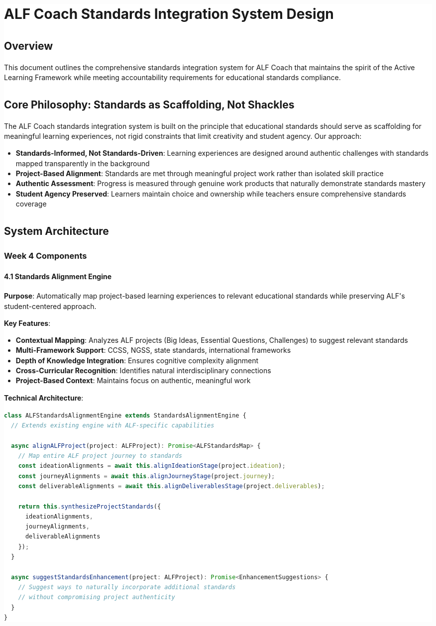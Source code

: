 # ALF Coach Standards Integration System Design

## Overview

This document outlines the comprehensive standards integration system for ALF Coach that maintains the spirit of the Active Learning Framework while meeting accountability requirements for educational standards compliance.

## Core Philosophy: Standards as Scaffolding, Not Shackles

The ALF Coach standards integration system is built on the principle that educational standards should serve as scaffolding for meaningful learning experiences, not rigid constraints that limit creativity and student agency. Our approach:

- **Standards-Informed, Not Standards-Driven**: Learning experiences are designed around authentic challenges with standards mapped transparently in the background
- **Project-Based Alignment**: Standards are met through meaningful project work rather than isolated skill practice
- **Authentic Assessment**: Progress is measured through genuine work products that naturally demonstrate standards mastery
- **Student Agency Preserved**: Learners maintain choice and ownership while teachers ensure comprehensive standards coverage

## System Architecture

### Week 4 Components

#### 4.1 Standards Alignment Engine

**Purpose**: Automatically map project-based learning experiences to relevant educational standards while preserving ALF's student-centered approach.

**Key Features**:
- **Contextual Mapping**: Analyzes ALF projects (Big Ideas, Essential Questions, Challenges) to suggest relevant standards
- **Multi-Framework Support**: CCSS, NGSS, state standards, international frameworks
- **Depth of Knowledge Integration**: Ensures cognitive complexity alignment
- **Cross-Curricular Recognition**: Identifies natural interdisciplinary connections
- **Project-Based Context**: Maintains focus on authentic, meaningful work

**Technical Architecture**:
```typescript
class ALFStandardsAlignmentEngine extends StandardsAlignmentEngine {
  // Extends existing engine with ALF-specific capabilities
  
  async alignALFProject(project: ALFProject): Promise<ALFStandardsMap> {
    // Map entire ALF project journey to standards
    const ideationAlignments = await this.alignIdeationStage(project.ideation);
    const journeyAlignments = await this.alignJourneyStage(project.journey);
    const deliverableAlignments = await this.alignDeliverablesStage(project.deliverables);
    
    return this.synthesizeProjectStandards({
      ideationAlignments,
      journeyAlignments, 
      deliverableAlignments
    });
  }

  async suggestStandardsEnhancement(project: ALFProject): Promise<EnhancementSuggestions> {
    // Suggest ways to naturally incorporate additional standards
    // without compromising project authenticity
  }
}
```